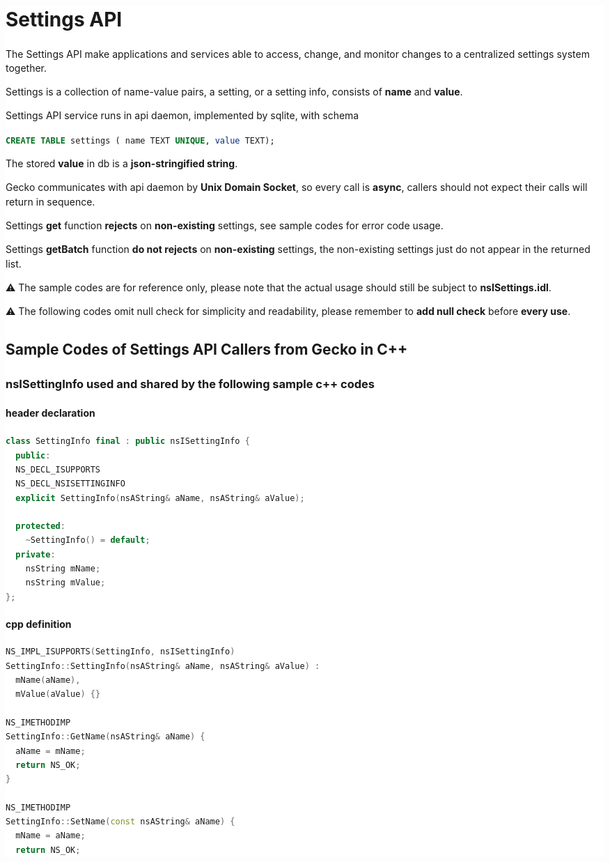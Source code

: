 # Settings API

The Settings API make applications and services able to access, change, and monitor changes to a centralized settings system together.

Settings is a collection of name-value pairs, a setting, or a setting info, consists of **name** and **value**.

Settings API service runs in api daemon, implemented by sqlite, with schema
```sql
CREATE TABLE settings ( name TEXT UNIQUE, value TEXT);
```
The stored **value** in db is a **json-stringified string**.

Gecko communicates with api daemon by **Unix Domain Socket**, so every call is **async**, callers should not expect their calls will return in sequence.

Settings **get** function **rejects** on **non-existing** settings, see sample codes for error code usage.

Settings **getBatch** function **do not rejects** on **non-existing** settings, the non-existing settings just do not appear in the returned list.

:warning: The sample codes are for reference only, please note that the actual usage should still be subject to **nsISettings.idl**.

:warning: The following codes omit null check for simplicity and readability, please remember to **add null check** before **every use**.

## Sample Codes of Settings API Callers from Gecko in C++
### nsISettingInfo used and shared by the following sample c++ codes
#### header declaration
```c++
class SettingInfo final : public nsISettingInfo {
  public:
  NS_DECL_ISUPPORTS
  NS_DECL_NSISETTINGINFO
  explicit SettingInfo(nsAString& aName, nsAString& aValue);

  protected:
    ~SettingInfo() = default;
  private:
    nsString mName;
    nsString mValue;
};
```
#### cpp definition
```c++
NS_IMPL_ISUPPORTS(SettingInfo, nsISettingInfo)
SettingInfo::SettingInfo(nsAString& aName, nsAString& aValue) :
  mName(aName),
  mValue(aValue) {}

NS_IMETHODIMP
SettingInfo::GetName(nsAString& aName) {
  aName = mName;
  return NS_OK;
}

NS_IMETHODIMP
SettingInfo::SetName(const nsAString& aName) {
  mName = aName;
  return NS_OK;
```